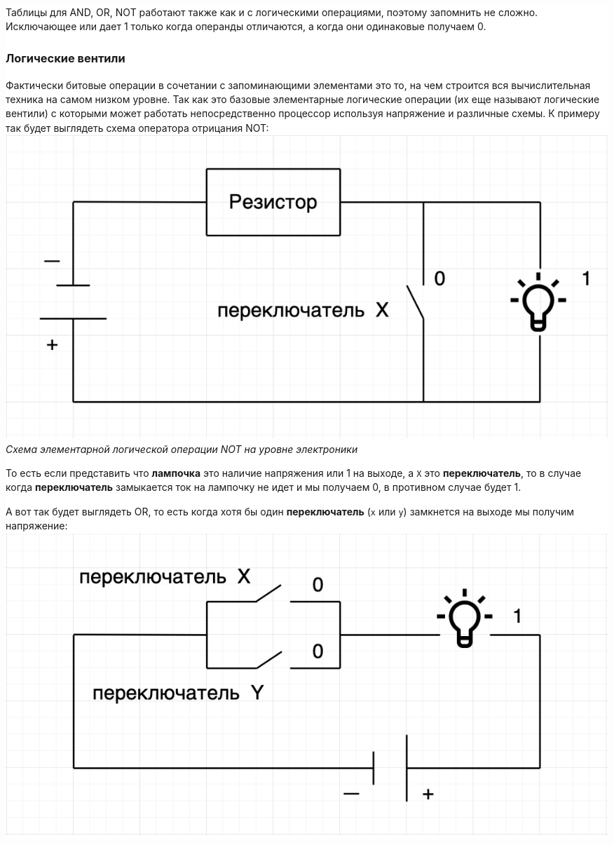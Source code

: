 Таблицы для AND, OR, NOT работают также как и с логическими операциями, поэтому запомнить не сложно. Исключающее или дает 1 только когда операнды отличаются, а когда они одинаковые получаем 0.

### Логические вентили

Фактически битовые операции в сочетании с запоминающими элементами это то, на чем строится вся вычислительная техника на самом низком уровне. Так как это базовые элементарные логические операции (их еще называют логические вентили) с которыми может работать непосредственно процессор используя напряжение и различные схемы.
К примеру так будет выглядеть схема оператора отрицания NOT:
![not-gate](./img/not-gate.png)
_Схема элементарной логической операции NOT на уровне электроники_

То есть если представить что **лампочка** это наличие напряжения или 1 на выходе, а `Х` это **переключатель**, то в случае когда **переключатель** замыкается ток на лампочку не идет и мы получаем 0, в противном случае будет 1.

А вот так будет выглядеть OR, то есть когда хотя бы один **переключатель** (`x` или `y`) замкнется на выходе мы получим напряжение:
![or-gate](./img/or-gate.png)